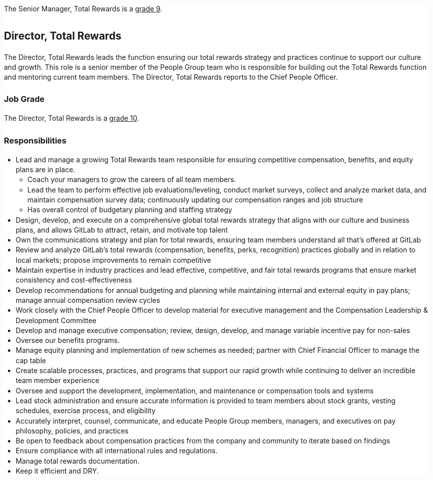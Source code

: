 The Senior Manager, Total Rewards is a [grade 9](/handbook/total-rewards/compensation/compensation-calculator/#gitlab-job-grades).

## Director, Total Rewards

The Director, Total Rewards leads the function ensuring our total rewards strategy and practices continue to support our culture and growth. This role is a senior member of the People Group team who is responsible for building out the Total Rewards function and mentoring current team members. The Director, Total Rewards reports to the Chief People Officer.

### Job Grade

The Director, Total Rewards is a [grade 10](/handbook/total-rewards/compensation/compensation-calculator/#gitlab-job-grades).

### Responsibilities

- Lead and manage a growing Total Rewards team responsible for ensuring competitive compensation, benefits, and equity plans are in place.
  - Coach your managers to grow the careers of all team members.
  - Lead the team to perform effective job evaluations/leveling, conduct market surveys, collect and analyze market data, and maintain compensation survey data; continuously updating our compensation ranges and job structure
  - Has overall control of budgetary planning and staffing strategy
- Design, develop, and execute on a comprehensive global total rewards strategy that aligns with our culture and business plans, and allows GitLab to attract, retain, and motivate top talent
- Own the communications strategy and plan for total rewards, ensuring team members understand all that’s offered at GitLab
- Review and analyze GitLab’s total rewards (compensation, benefits, perks, recognition) practices globally and in relation to local markets; propose improvements to remain competitive
- Maintain expertise in industry practices and lead effective, competitive, and fair total rewards programs that ensure market consistency and cost-effectiveness
- Develop recommendations for annual budgeting and planning while maintaining internal and external equity in pay plans; manage annual compensation review cycles
- Work closely with the Chief People Officer to develop material for executive management and the Compensation Leadership & Development Committee
- Develop and manage executive compensation; review, design, develop, and manage variable incentive pay for non-sales
- Oversee our benefits programs.
- Manage equity planning and implementation of new schemes as needed; partner with Chief Financial Officer to manage the cap table
- Create scalable processes, practices, and programs that support our rapid growth while continuing to deliver an incredible team member experience
- Oversee and support the development, implementation, and maintenance or compensation tools and systems
- Lead stock administration and ensure accurate information is provided to team members about stock grants, vesting schedules, exercise process, and eligibility
- Accurately interpret, counsel, communicate, and educate People Group members, managers, and executives on pay philosophy, policies, and practices
- Be open to feedback about compensation practices from the company and community to iterate based on findings
- Ensure compliance with all international rules and regulations.
- Manage total rewards documentation.
- Keep it efficient and DRY.
